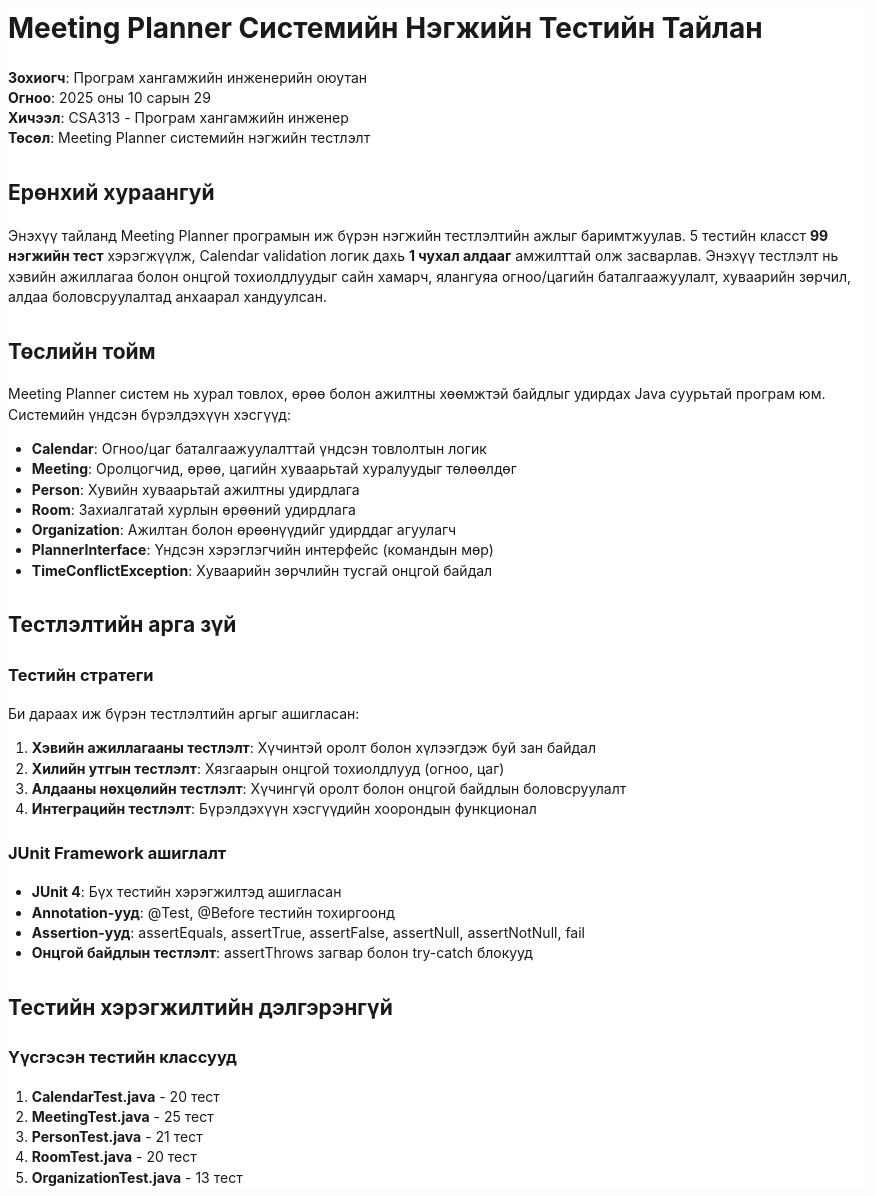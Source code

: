 # Meeting Planner Системийн Нэгжийн Тестийн Тайлан

**Зохиогч**: Програм хангамжийн инженерийн оюутан  
**Огноо**: 2025 оны 10 сарын 29  
**Хичээл**: CSA313 - Програм хангамжийн инженер  
**Төсөл**: Meeting Planner системийн нэгжийн тестлэлт

## Ерөнхий хураангуй

Энэхүү тайланд Meeting Planner програмын иж бүрэн нэгжийн тестлэлтийн ажлыг баримтжуулав. 5 тестийн класст **99 нэгжийн тест** хэрэгжүүлж, Calendar validation логик дахь **1 чухал алдааг** амжилттай олж засварлав. Энэхүү тестлэлт нь хэвийн ажиллагаа болон онцгой тохиолдлуудыг сайн хамарч, ялангуяа огноо/цагийн баталгаажуулалт, хуваарийн зөрчил, алдаа боловсруулалтад анхаарал хандуулсан.

## Төслийн тойм

Meeting Planner систем нь хурал товлох, өрөө болон ажилтны хөөмжтэй байдлыг удирдах Java суурьтай програм юм. Системийн үндсэн бүрэлдэхүүн хэсгүүд:

- **Calendar**: Огноо/цаг баталгаажуулалттай үндсэн товлолтын логик
- **Meeting**: Оролцогчид, өрөө, цагийн хуваарьтай хуралуудыг төлөөлдөг
- **Person**: Хувийн хуваарьтай ажилтны удирдлага
- **Room**: Захиалгатай хурлын өрөөний удирдлага
- **Organization**: Ажилтан болон өрөөнүүдийг удирддаг агуулагч
- **PlannerInterface**: Үндсэн хэрэглэгчийн интерфейс (командын мөр)
- **TimeConflictException**: Хуваарийн зөрчлийн тусгай онцгой байдал

## Тестлэлтийн арга зүй

### Тестийн стратеги
Би дараах иж бүрэн тестлэлтийн аргыг ашигласан:

1. **Хэвийн ажиллагааны тестлэлт**: Хүчинтэй оролт болон хүлээгдэж буй зан байдал
2. **Хилийн утгын тестлэлт**: Хязгаарын онцгой тохиолдлууд (огноо, цаг)
3. **Алдааны нөхцөлийн тестлэлт**: Хүчингүй оролт болон онцгой байдлын боловсруулалт
4. **Интеграцийн тестлэлт**: Бүрэлдэхүүн хэсгүүдийн хоорондын функционал

### JUnit Framework ашиглалт
- **JUnit 4**: Бүх тестийн хэрэгжилтэд ашигласан
- **Annotation-ууд**: @Test, @Before тестийн тохиргоонд
- **Assertion-ууд**: assertEquals, assertTrue, assertFalse, assertNull, assertNotNull, fail
- **Онцгой байдлын тестлэлт**: assertThrows загвар болон try-catch блокууд

## Тестийн хэрэгжилтийн дэлгэрэнгүй

### Үүсгэсэн тестийн классууд

1. **CalendarTest.java** - 20 тест
2. **MeetingTest.java** - 25 тест  
3. **PersonTest.java** - 21 тест
4. **RoomTest.java** - 20 тест
5. **OrganizationTest.java** - 13 тест

